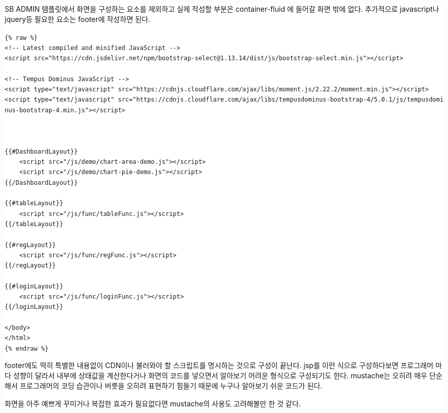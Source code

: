
SB ADMIN 탬플릿에서 화면을 구성하는 요소를 제외하고 실제 작성할 부분은 container-fluid 에 들어갈 화면 밖에 없다. 추가적으로 javascript나 jquery등 필요한 요소는 footer에 작성하면 된다. 



```
{% raw %}
<!-- Latest compiled and minified JavaScript -->
<script src="https://cdn.jsdelivr.net/npm/bootstrap-select@1.13.14/dist/js/bootstrap-select.min.js"></script>

<!-- Tempus Dominus JavaScript -->
<script type="text/javascript" src="https://cdnjs.cloudflare.com/ajax/libs/moment.js/2.22.2/moment.min.js"></script>
<script type="text/javascript" src="https://cdnjs.cloudflare.com/ajax/libs/tempusdominus-bootstrap-4/5.0.1/js/tempusdominus-bootstrap-4.min.js"></script>



{{#DashboardLayout}}
    <script src="/js/demo/chart-area-demo.js"></script>
    <script src="/js/demo/chart-pie-demo.js"></script>
{{/DashboardLayout}}

{{#tableLayout}}
    <script src="/js/func/tableFunc.js"></script>
{{/tableLayout}}

{{#regLayout}}
    <script src="/js/func/regFunc.js"></script>
{{/regLayout}}

{{#loginLayout}}
    <script src="/js/func/loginFunc.js"></script>
{{/loginLayout}}

</body>
</html>
{% endraw %}
```


footer에도 딱히 특별한 내용없이 CDN이나 불러와야 할 스크립트를 명시하는 것으로 구성이 끝난다.
jsp를 이런 식으로 구성하다보면 프로그래머 마다 성향이 달라서 내부에 상태값을 계산한다거나 화면의 코드를 넣으면서 알아보기 어려운 형식으로 구성되기도 한다. mustache는 오히려 매우 단순해서 프로그래머의 코딩 습관이나 버릇을 오히려 표현하기 힘들기 때문에 누구나 알아보기 쉬운 코드가 된다.

화면을 아주 예쁘게 꾸미거나 복잡한 효과가 필요없다면 mustache의 사용도 고려해볼만 한 것 같다. 
